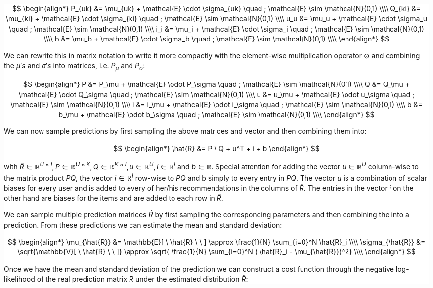 $$
\begin{align*}
  P_{uk} &= \mu_{uk} + \mathcal{E} \cdot \sigma_{uk} \quad ; \mathcal{E} \sim \mathcal{N}(0,1) \\\\
  Q_{ki} &= \mu_{ki} + \mathcal{E} \cdot \sigma_{ki} \quad ; \mathcal{E} \sim \mathcal{N}(0,1) \\\\
  u_u &= \mu_u + \mathcal{E} \cdot \sigma_u \quad ; \mathcal{E} \sim \mathcal{N}(0,1) \\\\
  i_i &= \mu_i + \mathcal{E} \cdot \sigma_i \quad ; \mathcal{E} \sim \mathcal{N}(0,1) \\\\
  b &= \mu_b + \mathcal{E} \cdot \sigma_b \quad ; \mathcal{E} \sim \mathcal{N}(0,1) \\\\
\end{align*}
$$

We can rewrite this in matrix notation to write it more compactly with the element-wise multiplication operator $\odot$ and combining the $\mu's$ and $\sigma's$ into matrices, i.e. $P_\mu$ and $P_\sigma$:

$$
\begin{align*}
  P &= P_\mu + \mathcal{E} \odot P_\sigma \quad ; \mathcal{E} \sim \mathcal{N}(0,1) \\\\
  Q &= Q_\mu + \mathcal{E} \odot Q_\sigma \quad ; \mathcal{E} \sim \mathcal{N}(0,1) \\\\
  u &= u_\mu + \mathcal{E} \odot u_\sigma \quad ; \mathcal{E} \sim \mathcal{N}(0,1) \\\\
  i &= i_\mu + \mathcal{E} \odot i_\sigma \quad ; \mathcal{E} \sim \mathcal{N}(0,1) \\\\
  b &= b_\mu + \mathcal{E} \odot b_\sigma \quad ; \mathcal{E} \sim \mathcal{N}(0,1) \\\\
\end{align*}
$$

We can now sample predictions by first sampling the above matrices and vector and then combining them into:

$$
\begin{align*}
  \hat{R} &= P \ Q + u^T + i + b
\end{align*}
$$

with $\hat{R} \in \mathbb{R}^{U \times I}, P \in \mathbb{R}^{U \times K}, Q \in \mathbb{R}^{K \times I}, u \in \mathbb{R}^{U}, i \in \mathbb{R}^I$ and $b \in \mathbb{R}$.
Special attention for adding the vector $u \in \mathbb{R}^U$ column-wise to the matrix product $PQ$, the vector $i \in \mathbb{R}^I$ row-wise to $PQ$ and b simply to every entry in $PQ$.
The vector $u$ is a combination of scalar biases for every user and is added to every of her/his recommendations in the columns of $\hat{R}$.
The entries in the vector $i$ on the other hand are biases for the items and are added to each row in $\hat{R}$.

We can sample multiple prediction matrices $\hat{R}$ by first sampling the corresponding parameters and then combining the into a prediction.
From these predictions we can estimate the mean and standard deviation:

$$
\begin{align*}
  \mu_{\hat{R}} &= \mathbb{E}[ \ \hat{R} \ \ ] \approx \frac{1}{N} \sum_{i=0}^N \hat{R}_i \\\\
  \sigma_{\hat{R}} &= \sqrt{\mathbb{V}[ \ \hat{R} \ \ ]} \approx \sqrt{ \frac{1}{N} \sum_{i=0}^N ( \hat{R}_i - \mu_{\hat{R}})^2} \\\\
\end{align*}
$$

Once we have the mean and standard deviation of the prediction we can construct a cost function through the negative log-likelihood of the real prediction matrix $R$ under the estimated distribution $\hat{R}$:
